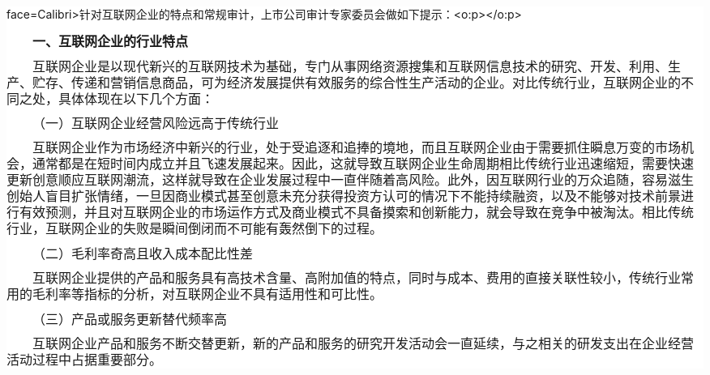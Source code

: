 face=Calibri>针对互联网企业的特点和常规审计，上市公司审计专家委员会做如下提示：<SPAN 
lang=EN-US><o:p></o:p></SPAN></FONT></SPAN></P>
<P class=MsoNormal 
style="MARGIN: 7.8pt 0cm 0pt; LINE-HEIGHT: 125%; TEXT-INDENT: 24pt; mso-para-margin-top: .5gd; mso-char-indent-count: 2.0"><B 
style="mso-bidi-font-weight: normal"><SPAN 
style='FONT-SIZE: 12pt; FONT-FAMILY: 仿宋_GB2312; LINE-HEIGHT: 125%; mso-hansi-font-family: "Arial Narrow"; mso-bidi-font-size: 16.0pt'><FONT 
face=Calibri>一、互联网企业的行业特点<SPAN 
lang=EN-US><o:p></o:p></SPAN></FONT></SPAN></B></P>
<P class=MsoNormal 
style="MARGIN: 7.8pt 0cm 0pt; LINE-HEIGHT: 125%; TEXT-INDENT: 24pt; mso-para-margin-top: .5gd; mso-char-indent-count: 2.0"><SPAN 
style='FONT-SIZE: 12pt; FONT-FAMILY: 仿宋_GB2312; LINE-HEIGHT: 125%; mso-hansi-font-family: "Arial Narrow"; mso-bidi-font-size: 16.0pt'><FONT 
face=Calibri>互联网企业是以现代新兴的互联网技术为基础，专门从事网络资源搜集和互联网信息技术的研究、开发、利用、生产、贮存、传递和营销信息商品，可为经济发展提供有效服务的综合性生产活动的企业。对比传统行业，互联网企业的不同之处，具体体现在以下几个方面：<SPAN 
lang=EN-US><o:p></o:p></SPAN></FONT></SPAN></P>
<P class=MsoNormal 
style="MARGIN: 7.8pt 0cm 0pt; LINE-HEIGHT: 125%; TEXT-INDENT: 24pt; mso-para-margin-top: .5gd; mso-char-indent-count: 2.0"><SPAN 
style='FONT-SIZE: 12pt; FONT-FAMILY: 仿宋_GB2312; LINE-HEIGHT: 125%; mso-hansi-font-family: "Arial Narrow"; mso-bidi-font-size: 16.0pt'><FONT 
face=Calibri>（一）互联网企业经营风险远高于传统行业<SPAN 
lang=EN-US><o:p></o:p></SPAN></FONT></SPAN></P>
<P class=MsoNormal 
style="MARGIN: 7.8pt 0cm 0pt; LINE-HEIGHT: 125%; TEXT-INDENT: 24pt; mso-para-margin-top: .5gd; mso-char-indent-count: 2.0"><SPAN 
style='FONT-SIZE: 12pt; FONT-FAMILY: 仿宋_GB2312; LINE-HEIGHT: 125%; mso-hansi-font-family: "Arial Narrow"; mso-bidi-font-size: 16.0pt'><FONT 
face=Calibri>互联网企业作为市场经济中新兴的行业，处于受追逐和追捧的境地，而且互联网企业由于需要抓住瞬息万变的市场机会，通常都是在短时间内成立并且飞速发展起来。因此，这就导致互联网企业生命周期相比传统行业迅速缩短，需要快速更新创意顺应互联网潮流，这样就导致在企业发展过程中一直伴随着高风险。此外，因互联网行业的万众追随，容易滋生创始人盲目扩张情绪，一旦因商业模式甚至创意未充分获得投资方认可的情况下不能持续融资，以及不能够对技术前景进行有效预测，并且对互联网企业的市场运作方式及商业模式不具备摸索和创新能力，就会导致在竞争中被淘汰。相比传统行业，互联网企业的失败是瞬间倒闭而不可能有轰然倒下的过程。<SPAN 
lang=EN-US><o:p></o:p></SPAN></FONT></SPAN></P>
<P class=MsoNormal 
style="MARGIN: 7.8pt 0cm 0pt; LINE-HEIGHT: 125%; TEXT-INDENT: 24pt; mso-para-margin-top: .5gd; mso-char-indent-count: 2.0"><SPAN 
style='FONT-SIZE: 12pt; FONT-FAMILY: 仿宋_GB2312; LINE-HEIGHT: 125%; mso-hansi-font-family: "Arial Narrow"; mso-bidi-font-size: 16.0pt'><FONT 
face=Calibri>（二）毛利率奇高且收入成本配比性差<SPAN 
lang=EN-US><o:p></o:p></SPAN></FONT></SPAN></P>
<P class=MsoNormal 
style="MARGIN: 7.8pt 0cm 0pt; LINE-HEIGHT: 125%; TEXT-INDENT: 24pt; mso-para-margin-top: .5gd; mso-char-indent-count: 2.0"><SPAN 
style='FONT-SIZE: 12pt; FONT-FAMILY: 仿宋_GB2312; LINE-HEIGHT: 125%; mso-hansi-font-family: "Arial Narrow"; mso-bidi-font-size: 16.0pt'><FONT 
face=Calibri>互联网企业提供的产品和服务具有高技术含量、高附加值的特点，同时与成本、费用的直接关联性较小，传统行业常用的毛利率等指标的分析，对互联网企业不具有适用性和可比性。<SPAN 
lang=EN-US><o:p></o:p></SPAN></FONT></SPAN></P>
<P class=MsoNormal 
style="MARGIN: 7.8pt 0cm 0pt; LINE-HEIGHT: 125%; TEXT-INDENT: 24pt; mso-para-margin-top: .5gd; mso-char-indent-count: 2.0"><SPAN 
style='FONT-SIZE: 12pt; FONT-FAMILY: 仿宋_GB2312; LINE-HEIGHT: 125%; mso-hansi-font-family: "Arial Narrow"; mso-bidi-font-size: 16.0pt'><FONT 
face=Calibri>（三）产品或服务更新替代频率高<SPAN 
lang=EN-US><o:p></o:p></SPAN></FONT></SPAN></P>
<P class=MsoNormal 
style="MARGIN: 7.8pt 0cm 0pt; LINE-HEIGHT: 125%; TEXT-INDENT: 24pt; mso-para-margin-top: .5gd; mso-char-indent-count: 2.0"><SPAN 
style='FONT-SIZE: 12pt; FONT-FAMILY: 仿宋_GB2312; LINE-HEIGHT: 125%; mso-hansi-font-family: "Arial Narrow"; mso-bidi-font-size: 16.0pt'><FONT 
face=Calibri>互联网企业产品和服务不断交替更新，新的产品和服务的研究开发活动会一直延续，与之相关的研发支出在企业经营活动过程中占据重要部分。<SPAN 
lang=EN-US><o:p></o:p></SPAN></FONT></SPAN></P>
<P class=MsoNormal 